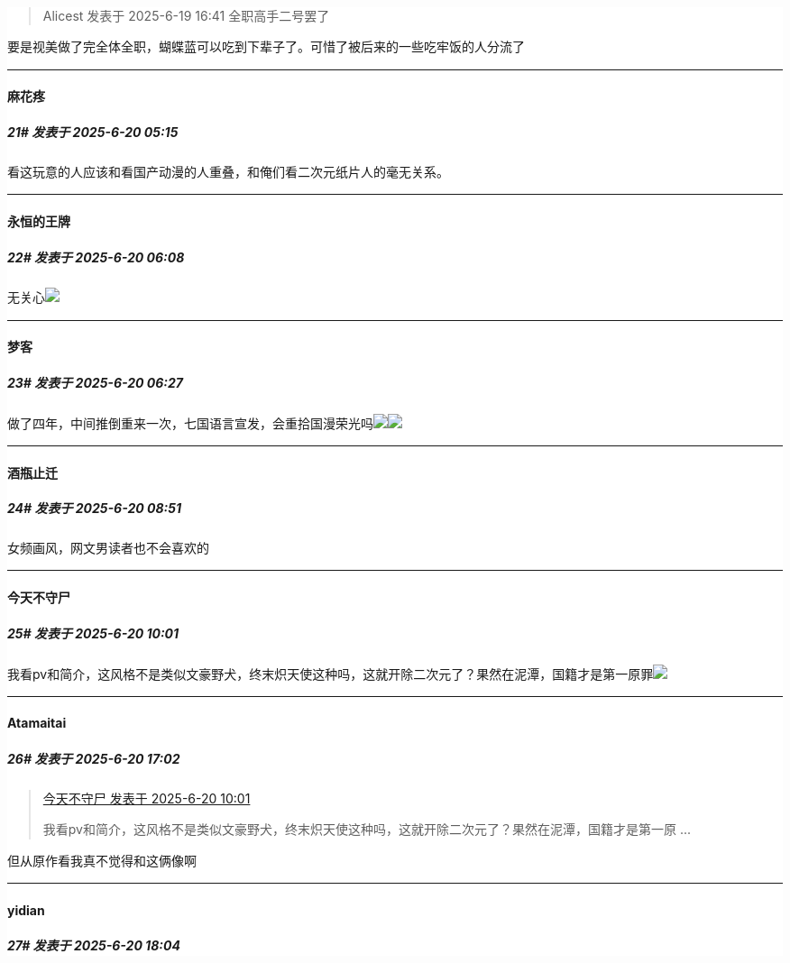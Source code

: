 <blockquote>Alicest 发表于 2025-6-19 16:41
全职高手二号罢了</blockquote>
要是视美做了完全体全职，蝴蝶蓝可以吃到下辈子了。可惜了被后来的一些吃牢饭的人分流了

*****

####  麻花疼  
##### 21#       发表于 2025-6-20 05:15

看这玩意的人应该和看国产动漫的人重叠，和俺们看二次元纸片人的毫无关系。

*****

####  永恒的王牌  
##### 22#       发表于 2025-6-20 06:08

无关心<img src="https://static.stage1st.com/image/smiley/face2017/048.png" referrerpolicy="no-referrer">

*****

####  梦客  
##### 23#       发表于 2025-6-20 06:27

做了四年，中间推倒重来一次，七国语言宣发，会重拾国漫荣光吗<img src="https://static.stage1st.com/image/smiley/face2017/137.gif" referrerpolicy="no-referrer"><img src="https://p.sda1.dev/25/e498cf476a65512b1ea7ce44fc96cbcc/image.jpg" referrerpolicy="no-referrer">

*****

####  酒瓶止迁  
##### 24#       发表于 2025-6-20 08:51

女频画风，网文男读者也不会喜欢的

*****

####  今天不守尸  
##### 25#       发表于 2025-6-20 10:01

我看pv和简介，这风格不是类似文豪野犬，终末炽天使这种吗，这就开除二次元了？果然在泥潭，国籍才是第一原罪<img src="https://static.stage1st.com/image/smiley/face2017/067.png" referrerpolicy="no-referrer">

*****

####  Atamaitai  
##### 26#       发表于 2025-6-20 17:02

<blockquote><a href="httphttps://stage1st.com/2b/forum.php?mod=redirect&amp;goto=findpost&amp;pid=67969957&amp;ptid=2254304" target="_blank">今天不守尸 发表于 2025-6-20 10:01</a>

我看pv和简介，这风格不是类似文豪野犬，终末炽天使这种吗，这就开除二次元了？果然在泥潭，国籍才是第一原 ...</blockquote>
但从原作看我真不觉得和这俩像啊

*****

####  yidian  
##### 27#       发表于 2025-6-20 18:04
